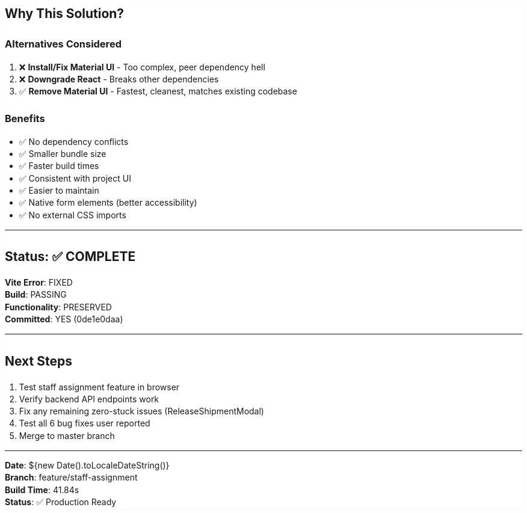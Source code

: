 
## Why This Solution?

### Alternatives Considered
1. ❌ **Install/Fix Material UI** - Too complex, peer dependency hell
2. ❌ **Downgrade React** - Breaks other dependencies
3. ✅ **Remove Material UI** - Fastest, cleanest, matches existing codebase

### Benefits
- ✅ No dependency conflicts
- ✅ Smaller bundle size
- ✅ Faster build times
- ✅ Consistent with project UI
- ✅ Easier to maintain
- ✅ Native form elements (better accessibility)
- ✅ No external CSS imports

---

## Status: ✅ COMPLETE

**Vite Error**: FIXED  
**Build**: PASSING  
**Functionality**: PRESERVED  
**Committed**: YES (0de1e0daa)

---

## Next Steps
1. Test staff assignment feature in browser
2. Verify backend API endpoints work
3. Fix any remaining zero-stuck issues (ReleaseShipmentModal)
4. Test all 6 bug fixes user reported
5. Merge to master branch

---

**Date**: ${new Date().toLocaleDateString()}  
**Branch**: feature/staff-assignment  
**Build Time**: 41.84s  
**Status**: ✅ Production Ready

